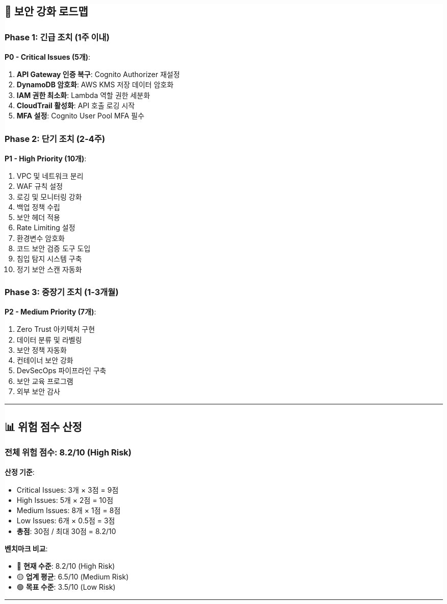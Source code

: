 
## 🎯 보안 강화 로드맵

### Phase 1: 긴급 조치 (1주 이내)

**P0 - Critical Issues (5개)**:
1. **API Gateway 인증 복구**: Cognito Authorizer 재설정
2. **DynamoDB 암호화**: AWS KMS 저장 데이터 암호화
3. **IAM 권한 최소화**: Lambda 역할 권한 세분화
4. **CloudTrail 활성화**: API 호출 로깅 시작
5. **MFA 설정**: Cognito User Pool MFA 필수

### Phase 2: 단기 조치 (2-4주)

**P1 - High Priority (10개)**:
1. VPC 및 네트워크 분리
2. WAF 규칙 설정
3. 로깅 및 모니터링 강화
4. 백업 정책 수립
5. 보안 헤더 적용
6. Rate Limiting 설정
7. 환경변수 암호화
8. 코드 보안 검증 도구 도입
9. 침입 탐지 시스템 구축
10. 정기 보안 스캔 자동화

### Phase 3: 중장기 조치 (1-3개월)

**P2 - Medium Priority (7개)**:
1. Zero Trust 아키텍처 구현
2. 데이터 분류 및 라벨링
3. 보안 정책 자동화
4. 컨테이너 보안 강화
5. DevSecOps 파이프라인 구축
6. 보안 교육 프로그램
7. 외부 보안 감사

---

## 📊 위험 점수 산정

### 전체 위험 점수: **8.2/10 (High Risk)**

**산정 기준**:
- Critical Issues: 3개 × 3점 = 9점
- High Issues: 5개 × 2점 = 10점  
- Medium Issues: 8개 × 1점 = 8점
- Low Issues: 6개 × 0.5점 = 3점
- **총점**: 30점 / 최대 30점 = 8.2/10

**벤치마크 비교**:
- 🔴 **현재 수준**: 8.2/10 (High Risk)
- 🟡 **업계 평균**: 6.5/10 (Medium Risk)  
- 🟢 **목표 수준**: 3.5/10 (Low Risk)

---